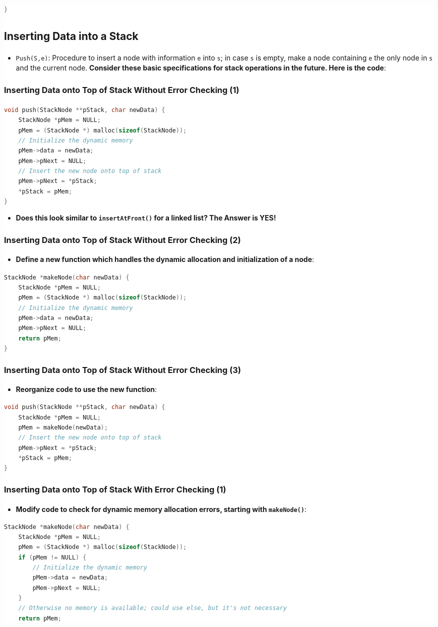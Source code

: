 ```c
}
```
## Inserting Data into a Stack 
- `Push(S,e)`: Procedure to insert a node with information `e` into `s`; in case `s` is empty, make a node containing `e` the only node in `s` and the current node.
**Consider these basic specifications for stack operations in the future. Here is the code**:
### Inserting Data onto Top of Stack Without Error Checking (1)
```c
void push(StackNode **pStack, char newData) {
    StackNode *pMem = NULL;
    pMem = (StackNode *) malloc(sizeof(StackNode));
    // Initialize the dynamic memory
    pMem->data = newData;
    pMem->pNext = NULL;
    // Insert the new node onto top of stack
    pMem->pNext = *pStack;
    *pStack = pMem;
}
```
- **Does this look similar to `insertAtFront()` for a linked list? The Answer is YES!**

### Inserting Data onto Top of Stack Without Error Checking (2)
- **Define a new function which handles the dynamic allocation and initialization of a node**:
```c
StackNode *makeNode(char newData) {
    StackNode *pMem = NULL;
    pMem = (StackNode *) malloc(sizeof(StackNode));
    // Initialize the dynamic memory
    pMem->data = newData;
    pMem->pNext = NULL;
    return pMem;
}
```
### Inserting Data onto Top of Stack Without Error Checking (3)
- **Reorganize code to use the new function**:
```c
void push(StackNode **pStack, char newData) {
    StackNode *pMem = NULL;
    pMem = makeNode(newData);
    // Insert the new node onto top of stack
    pMem->pNext = *pStack;
    *pStack = pMem;
}
```
### Inserting Data onto Top of Stack With Error Checking (1)
- **Modify code to check for dynamic memory allocation errors, starting with `makeNode()`**:
```c
StackNode *makeNode(char newData) {
    StackNode *pMem = NULL;
    pMem = (StackNode *) malloc(sizeof(StackNode));
    if (pMem != NULL) {
        // Initialize the dynamic memory
        pMem->data = newData;
        pMem->pNext = NULL;
    }
    // Otherwise no memory is available; could use else, but it's not necessary
    return pMem;
```
